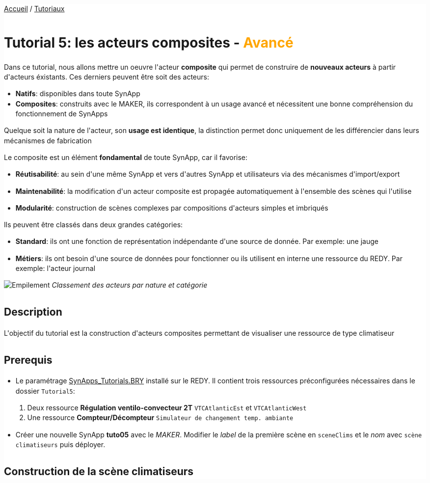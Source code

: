 [Accueil](../../) / [Tutoriaux](../index.md)

# Tutorial 5: les acteurs **composites** - **<span style='color:orange'>Avancé</span>**

Dans ce tutorial, nous allons mettre un oeuvre l'acteur **composite** qui permet de construire de **nouveaux acteurs** à partir d'acteurs éxistants. Ces derniers peuvent être soit des acteurs:

* **Natifs**: disponibles dans toute SynApp
* **Composites**: construits avec le MAKER, ils correspondent à un usage avancé et nécessitent une bonne compréhension du fonctionnement de SynApps

Quelque soit la nature de l'acteur, son **usage est identique**, la distinction permet donc uniquement de les différencier dans leurs mécanismes de fabrication

Le composite est un élément **fondamental** de toute SynApp, car il favorise:

* **Réutisabilité**: au sein d'une même SynApp et vers d'autres SynApp et utilisateurs via des mécanismes d'import/export

* **Maintenabilité**: la modification d'un acteur composite est propagée automatiquement à l'ensemble des scènes qui l'utilise

* **Modularité**: construction de scènes complexes par compositions d'acteurs simples et imbriqués

Ils peuvent être classés dans deux grandes catégories:

* **Standard**: ils ont une fonction de représentation indépendante d'une source de donnée. Par exemple: une jauge

* **Métiers**: ils ont besoin d'une source de données pour fonctionner ou ils utilisent en interne une ressource du REDY. Par exemple: l'acteur journal

![Empilement](/assets/nature.png)
_Classement des acteurs par nature et catégorie_

## Description

L'objectif du tutorial est la construction d'acteurs composites permettant de visualiser une ressource de type climatiseur

## Prerequis

* Le paramétrage [SynApps_Tutorials.BRY](../config/SynApps_Tutorials.BRY) installé sur le REDY. Il contient trois ressources préconfigurées nécessaires dans le dossier ```Tutorial5```:
    1. Deux ressource **Régulation ventilo-convecteur 2T** ```VTCAtlanticEst``` et ```VTCAtlanticWest```
    2. Une ressource  **Compteur/Décompteur** ```Simulateur de changement temp. ambiante```

* Créer une nouvelle SynApp **tuto05** avec le _MAKER_. Modifier le _label_ de la première scène en ```sceneClims``` et le _nom_ avec ```scène climatiseurs``` puis déployer.

## Construction de la **scène climatiseurs**
